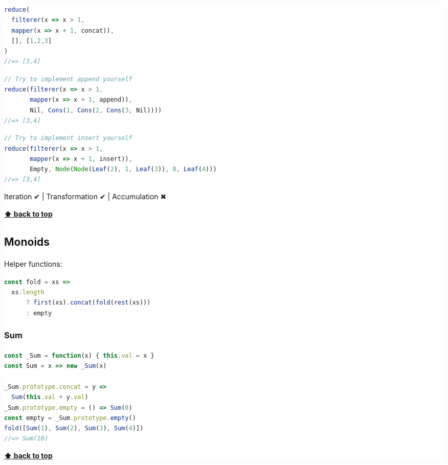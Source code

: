 ```js
reduce(
  filterer(x => x > 1,
  mapper(x => x + 1, concat)),
  [], [1,2,3]
)
//=> [3,4]
```

```js
// Try to implement append yourself 
reduce(filterer(x => x > 1,
       mapper(x => x + 1, append)),
       Nil, Cons(1, Cons(2, Cons(3, Nil))))
//=> [3,4]
```

```js
// Try to implement insert yourself 
reduce(filterer(x => x > 1,
       mapper(x => x + 1, insert)),
       Empty, Node(Node(Leaf(2), 1, Leaf(3)), 0, Leaf(4)))
//=> [3,4]
```

Iteration ✔ | Transformation ✔ | Accumulation ✖

**[⬆ back to top](#quick-links)**

## Monoids

Helper functions:

```js
const fold = xs =>
  xs.length
      ? first(xs).concat(fold(rest(xs)))
      : empty
```

### Sum

```js
const _Sum = function(x) { this.val = x }
const Sum = x => new _Sum(x)

_Sum.prototype.concat = y =>
  Sum(this.val + y.val)
_Sum.prototype.empty = () => Sum(0)
const empty = _Sum.prototype.empty()
fold([Sum(1), Sum(2), Sum(3), Sum(4)])
//=> Sum(10)
```

**[⬆ back to top](#quick-links)**
